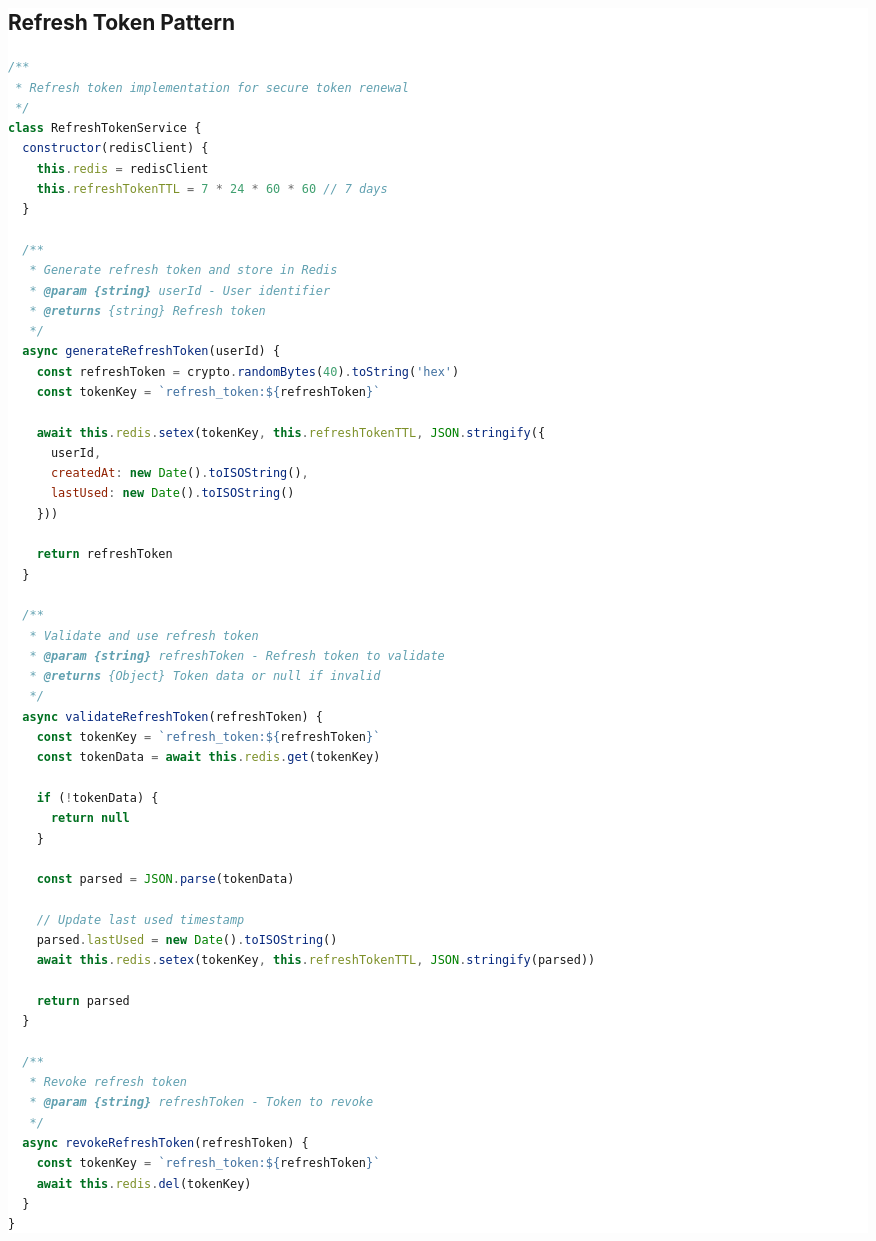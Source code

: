 ## Refresh Token Pattern

```javascript
/**
 * Refresh token implementation for secure token renewal
 */
class RefreshTokenService {
  constructor(redisClient) {
    this.redis = redisClient
    this.refreshTokenTTL = 7 * 24 * 60 * 60 // 7 days
  }
  
  /**
   * Generate refresh token and store in Redis
   * @param {string} userId - User identifier
   * @returns {string} Refresh token
   */
  async generateRefreshToken(userId) {
    const refreshToken = crypto.randomBytes(40).toString('hex')
    const tokenKey = `refresh_token:${refreshToken}`
    
    await this.redis.setex(tokenKey, this.refreshTokenTTL, JSON.stringify({
      userId,
      createdAt: new Date().toISOString(),
      lastUsed: new Date().toISOString()
    }))
    
    return refreshToken
  }
  
  /**
   * Validate and use refresh token
   * @param {string} refreshToken - Refresh token to validate
   * @returns {Object} Token data or null if invalid
   */
  async validateRefreshToken(refreshToken) {
    const tokenKey = `refresh_token:${refreshToken}`
    const tokenData = await this.redis.get(tokenKey)
    
    if (!tokenData) {
      return null
    }
    
    const parsed = JSON.parse(tokenData)
    
    // Update last used timestamp
    parsed.lastUsed = new Date().toISOString()
    await this.redis.setex(tokenKey, this.refreshTokenTTL, JSON.stringify(parsed))
    
    return parsed
  }
  
  /**
   * Revoke refresh token
   * @param {string} refreshToken - Token to revoke
   */
  async revokeRefreshToken(refreshToken) {
    const tokenKey = `refresh_token:${refreshToken}`
    await this.redis.del(tokenKey)
  }
}
```
